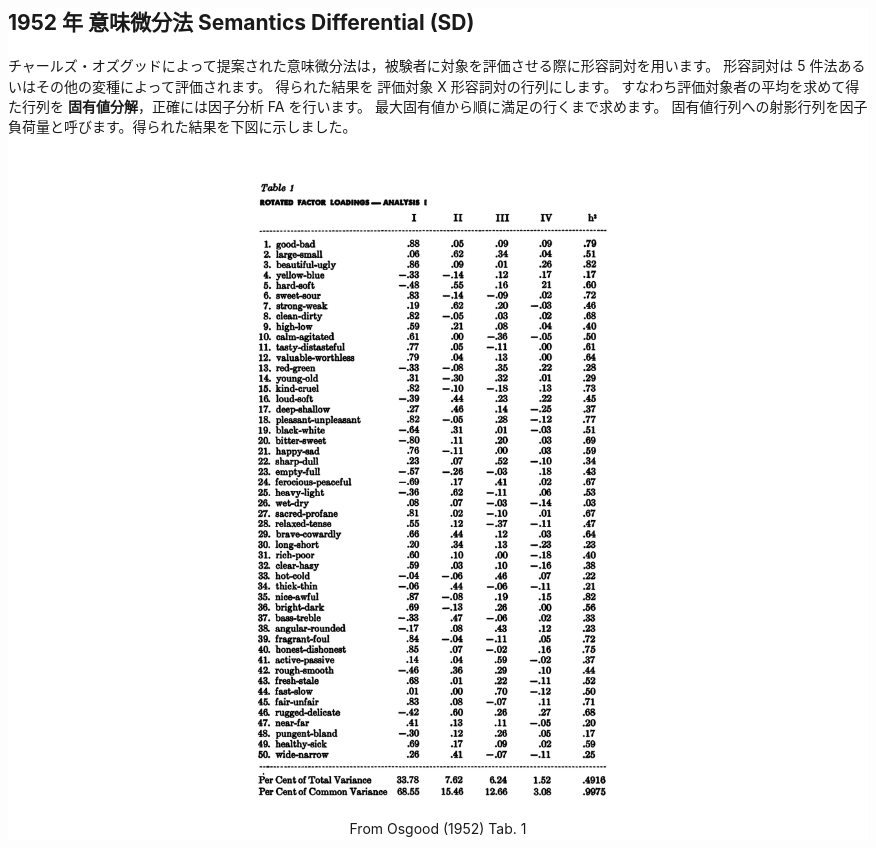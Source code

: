 
## 1952 年 意味微分法 Semantics Differential (SD)
チャールズ・オズグッドによって提案された意味微分法は，被験者に対象を評価させる際に形容詞対を用います。
形容詞対は 5 件法あるいはその他の変種によって評価されます。
得られた結果を 評価対象 X 形容詞対の行列にします。
すなわち評価対象者の平均を求めて得た行列を **固有値分解**，正確には因子分析 FA を行います。
最大固有値から順に満足の行くまで求めます。
固有値行列への射影行列を因子負荷量と呼びます。得られた結果を下図に示しました。

<center>
<img src="/assets/1957Osgood_Tab1.svg" style="width:48%"><br/>
From  Osgood (1952) Tab. 1